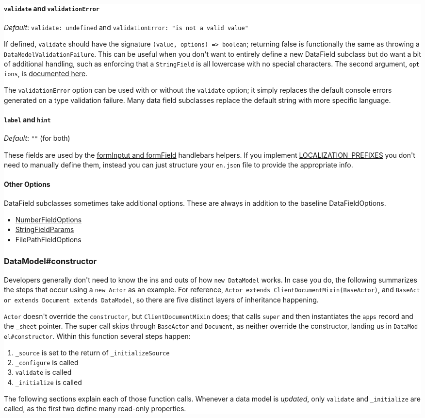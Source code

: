 #### `validate` and `validationError`

*Default*: `validate: undefined` and `validationError: "is not a valid value"`

If defined, `validate` should have the signature `(value, options) => boolean`; returning false is functionally the same as throwing a `DataModelValidationFailure`. This can be useful when you don't want to entirely define a new DataField subclass but do want a bit of additional handling, such as enforcing that a `StringField` is all lowercase with no special characters. The second argument, `options`, is [documented here](https://foundryvtt.com/api/interfaces/foundry.data.fields.DataFieldValidationOptions.html).

The `validationError` option can be used with or without the `validate` option; it simply replaces the default console errors generated on a type validation failure. Many data field subclasses replace the default string with more specific language.

#### `label` and `hint`

*Default*: `""` (for both) 

These fields are used by the [formInptut and formField](/en/development/api/helpers#forminput-and-formfield) handlebars helpers. If you implement [LOCALIZATION_PREFIXES](/en/development/api/localization#localization_prefixes) you don't need to manually define them, instead you can just structure your `en.json` file to provide the appropriate info.

#### Other Options

DataField subclasses sometimes take additional options. These are always in addition to the baseline DataFieldOptions.

- [NumberFieldOptions](https://foundryvtt.com/api/modules/foundry.data.fields.html#NumberFieldOptions)
- [StringFieldParams](https://foundryvtt.com/api/interfaces/foundry.data.fields.StringFieldParams.html)
- [FilePathFieldOptions](https://foundryvtt.com/api/modules/foundry.data.fields.html#FilePathFieldOptions)

### DataModel#constructor 

Developers generally don't need to know the ins and outs of how `new DataModel` works. In case you do, the following summarizes the steps that occur using a `new Actor` as an example. For reference, `Actor extends ClientDocumentMixin(BaseActor)`, and `BaseActor extends Document extends DataModel`, so there are five distinct layers of inheritance happening.

`Actor` doesn't override the `constructor`, but `ClientDocumentMixin` does; that calls `super` and then instantiates the `apps` record and the `_sheet` pointer. The super call skips through `BaseActor` and `Document`, as neither override the constructor, landing us in `DataModel#constructor`. Within this function several steps happen:

1. `_source` is set to the return of `_initializeSource`
2. `_configure` is called
3. `validate` is called
4. `_initialize` is called

The following sections explain each of those function calls. Whenever a data model is *updated*, only `validate` and `_initialize` are called, as the first two define many read-only properties.
